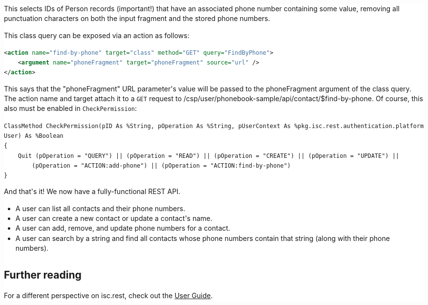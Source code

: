 This selects IDs of Person records (important!) that have an associated phone number containing some value, removing all punctuation characters on both the input fragment and the stored phone numbers.

This class query can be exposed via an action as follows:

```xml
<action name="find-by-phone" target="class" method="GET" query="FindByPhone">
    <argument name="phoneFragment" target="phoneFragment" source="url" />
</action>
```

This says that the "phoneFragment" URL parameter's value will be passed to the phoneFragment argument of the class query. The action name and target attach it to a `GET` request to /csp/user/phonebook-sample/api/contact/$find-by-phone. Of course, this also must be enabled in `CheckPermission`:

```ObjectScript
ClassMethod CheckPermission(pID As %String, pOperation As %String, pUserContext As %pkg.isc.rest.authentication.platformUser) As %Boolean
{
    Quit (pOperation = "QUERY") || (pOperation = "READ") || (pOperation = "CREATE") || (pOperation = "UPDATE") ||
        (pOperation = "ACTION:add-phone") || (pOperation = "ACTION:find-by-phone")
}
```

And that's it! We now have a fully-functional REST API.

* A user can list all contacts and their phone numbers.
* A user can create a new contact or update a contact's name.
* A user can add, remove, and update phone numbers for a contact.
* A user can search by a string and find all contacts whose phone numbers contain that string (along with their phone numbers).

## Further reading

For a different perspective on isc.rest, check out the [User Guide](user-guide.md).
